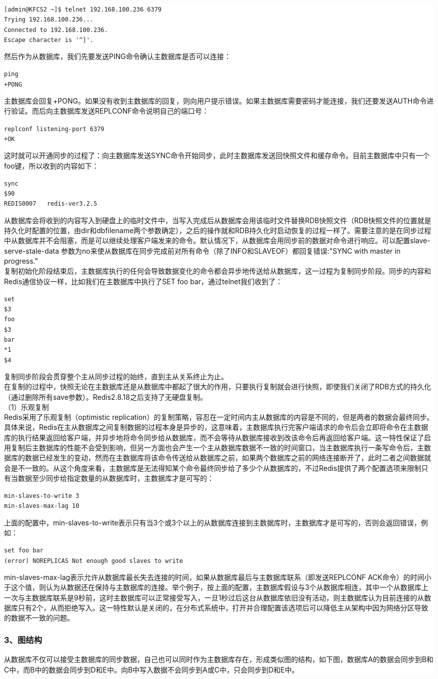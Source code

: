     [admin@KFCS2 ~]$ telnet 192.168.100.236 6379
    Trying 192.168.100.236...
    Connected to 192.168.100.236.
    Escape character is '^]'.

然后作为从数据库，我们先要发送PING命令确认主数据库是否可以连接： 

    ping
    +PONG

主数据库会回复+PONG。如果没有收到主数据库的回复，则向用户提示错误。如果主数据库需要密码才能连接，我们还要发送AUTH命令进行验证。而后向主数据库发送REPLCONF命令说明自己的端口号：  

    replconf listening-port 6379 
    +OK

这时就可以开通同步的过程了：向主数据库发送SYNC命令开始同步，此时主数据库发送回快照文件和缓存命令。目前主数据库中只有一个foo键，所以收到的内容如下：  

    sync
    $90
    REDIS0007	redis-ver3.2.5  

从数据库会将收到的内容写入到硬盘上的临时文件中，当写入完成后从数据库会用该临时文件替换RDB快照文件（RDB快照文件的位置就是持久化时配置的位置，由dir和dbfilename两个参数确定），之后的操作就和RDB持久化时启动恢复的过程一样了。需要注意的是在同步过程中从数据库并不会阻塞，而是可以继续处理客户端发来的命令。默认情况下，从数据库会用同步前的数据对命令进行响应。可以配置slave-serve-stale-data 参数为no来使从数据库在同步完成前对所有命令（除了INFO和SLAVEOF）都回复错误:"SYNC with master in progress."  
复制初始化阶段结束后，主数据库执行的任何会导致数据变化的命令都会异步地传送给从数据库，这一过程为复制同步阶段。同步的内容和Redis通信协议一样，比如我们在主数据库中执行了SET foo bar，通过telnet我们收到了： 

    set
    $3
    foo
    $3
    bar
    *1
    $4

复制同步阶段会贯穿整个主从同步过程的始终，直到主从关系终止为止。  
在复制的过程中，快照无论在主数据库还是从数据库中都起了很大的作用，只要执行复制就会进行快照，即使我们关闭了RDB方式的持久化（通过删除所有save参数）。Redis2.8.18之后支持了无硬盘复制。  
（1）乐观复制  
Redis采用了乐观复制（optimistic replication）的复制策略，容忍在一定时间内主从数据库的内容是不同的，但是两者的数据会最终同步。具体来说，Redis在主从数据库之间复制数据的过程本身是异步的，这意味着，主数据库执行完客户端请求的命令后会立即将命令在主数据库的执行结果返回给客户端，并异步地将命令同步给从数据库，而不会等待从数据库接收到改该命令后再返回给客户端。这一特性保证了启用复制后主数据库的性能不会受到影响，但另一方面也会产生一个主从数据库数据不一致的时间窗口，当主数据库执行一条写命令后，主数据库的数据已经发生的变动，然而在主数据库将该命令传送给从数据库之前，如果两个数据库之前的网络连接断开了，此时二者之间数据就会是不一致的。从这个角度来看，主数据库是无法得知某个命令最终同步给了多少个从数据库的，不过Redis提供了两个配置选项来限制只有当数据至少同步给指定数量的从数据库时，主数据库才是可写的：  

    min-slaves-to-write 3
    min-slaves-max-lag 10

上面的配置中，min-slaves-to-write表示只有当3个或3个以上的从数据库连接到主数据库时，主数据库才是可写的，否则会返回错误，例如：  

    set foo bar
    (error) NOREPLICAS Not enough good slaves to write
    
min-slaves-max-lag表示允许从数据库最长失去连接的时间，如果从数据库最后与主数据库联系（即发送REPLCONF ACK命令）的时间小于这个值，则认为从数据还在保持与主数据库的连接。举个例子，按上面的配置，主数据库假设与3个从数据库相连，其中一个从数据库上一次与主数据库联系是9秒前，这时主数据库可以正常接受写入，一旦1秒过后这台从数据库依旧没有活动，则主数据库认为目前连接的从数据库只有2个，从而拒绝写入。这一特性默认是关闭的，在分布式系统中，打开并合理配置该选项后可以降低主从架构中因为网络分区导致的数据不一致的问题。  

### 3、图结构  
从数据库不仅可以接受主数据库的同步数据，自己也可以同时作为主数据库存在，形成类似图的结构，如下图，数据库A的数据会同步到B和C中，而B中的数据会同步到D和E中。向B中写入数据不会同步到A或C中，只会同步到D和E中。  
